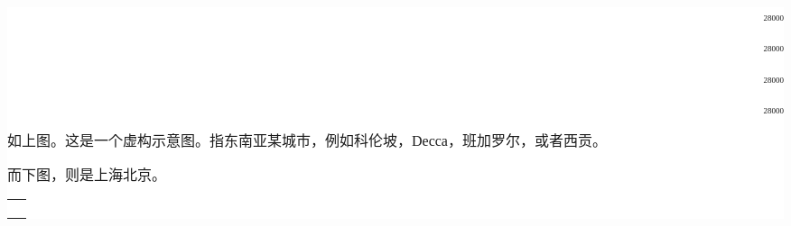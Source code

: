 <td height="18" nowrap="" style="border-top-style: none; border-left-style: none; border-bottom-color: windowtext; border-bottom-width: 1px; border-right-color: windowtext; border-right-width: 1px; padding: 0px 7px;" width="7">
<p style="text-align:right">
<span style="font-size: 9px;font-family: 宋体">
              28000
             </span>
</p>
</td>
<td height="18" nowrap="" style="border-top-style: none; border-left-style: none; border-bottom-color: windowtext; border-bottom-width: 1px; border-right-color: windowtext; border-right-width: 1px; padding: 0px 7px;" width="7">
<p style="text-align:right">
<span style="font-size: 9px;font-family: 宋体">
              28000
             </span>
</p>
</td>
<td height="18" nowrap="" style="border-top-style: none; border-left-style: none; border-bottom-color: windowtext; border-bottom-width: 1px; border-right-color: windowtext; border-right-width: 1px; padding: 0px 7px;" width="7">
<p style="text-align:right">
<span style="font-size: 9px;font-family: 宋体">
              28000
             </span>
</p>
</td>
<td height="18" nowrap="" style="border-top-style: none; border-left-style: none; border-bottom-color: windowtext; border-bottom-width: 1px; border-right-color: windowtext; border-right-width: 1px; padding: 0px 7px;" width="7">
<p style="text-align:right">
<span style="font-size: 9px;font-family: 宋体">
              28000
             </span>
</p>
</td>
</tr>
</tbody>
</table>
<p style="line-height:150%">
<span style="font-size:16px;line-height:150%;font-family:楷体">
</span>
</p>
<p style="line-height:150%">
<span style="font-size:16px;line-height:150%;font-family:楷体">
          如上图。这是一个虚构示意图。指东南亚某城市，例如科伦坡，Decca，班加罗尔，或者西贡。
         </span>
</p>
<p style="line-height:150%">
<span style="font-size:16px;line-height:150%;font-family:楷体">
          而下图，则是上海北京。
         </span>
</p>
<p style="line-height:150%">
<span style="font-size:16px;line-height:150%;font-family:楷体">
</span>
</p>
<table cellpadding="0" cellspacing="0" width="100">
<tbody>
<tr style=";height:18px">
<td height="18" nowrap="" style="border-color: windowtext; border-width: 1px; padding: 0px 7px;" width="7">
<br/>
</td>